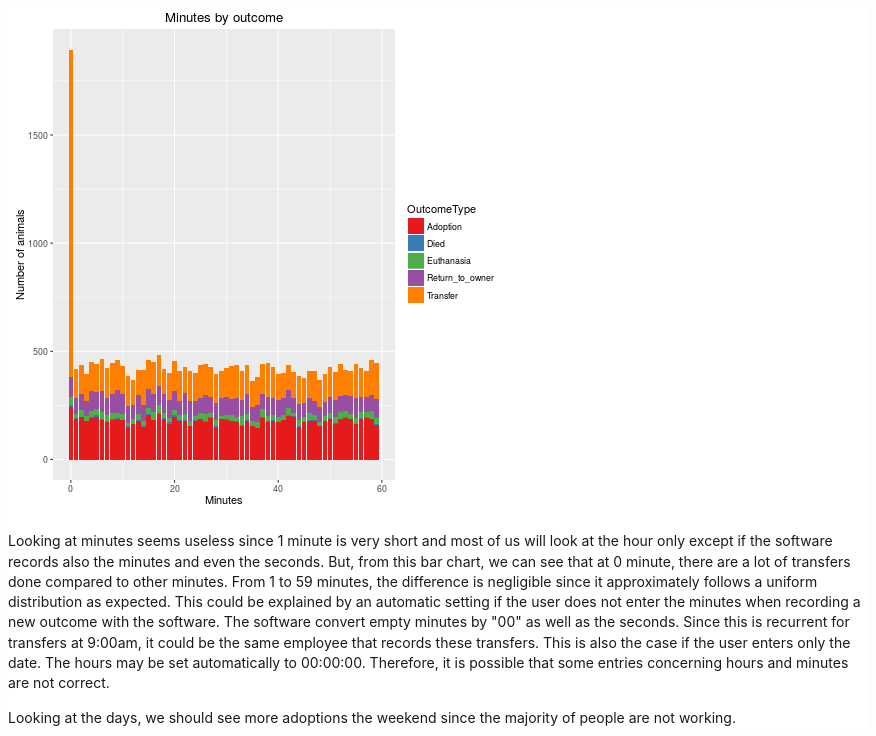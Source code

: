 ![plot of chunk unnamed-chunk-15](figure/unnamed-chunk-15-1.png)

Looking at minutes seems useless since 1 minute is very short and most of us will look at the hour only except if the software records also the minutes and even the seconds. But, from this bar chart, we can see that at 0 minute, there are a lot of transfers done compared to other minutes. From 1 to 59 minutes, the difference is negligible since it approximately follows a uniform distribution as expected. This could be explained by an automatic setting if the user does not enter the minutes when recording a new outcome with the software. The software convert empty minutes by "00" as well as the seconds. Since this is recurrent for transfers at 9:00am, it could be the same employee that records these transfers. This is also the case if the user enters only the date. The hours may be set automatically to 00:00:00. Therefore, it is possible that some entries concerning hours and minutes are not correct.

Looking at the days, we should see more adoptions the weekend since the majority of people are not working.
